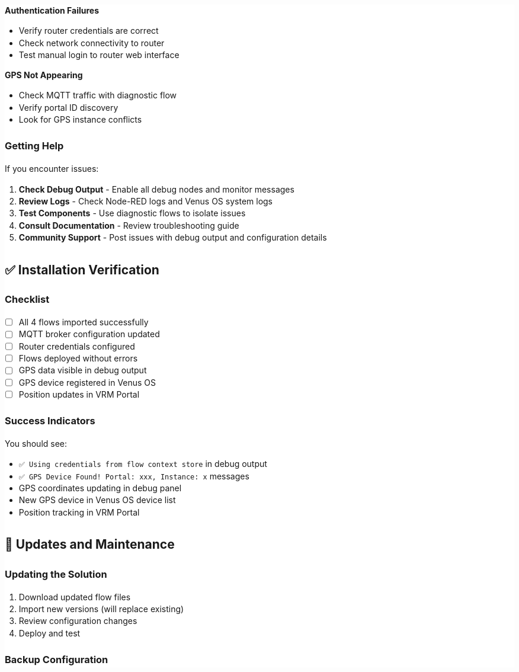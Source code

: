 **Authentication Failures**
- Verify router credentials are correct
- Check network connectivity to router
- Test manual login to router web interface

**GPS Not Appearing**
- Check MQTT traffic with diagnostic flow
- Verify portal ID discovery
- Look for GPS instance conflicts

### Getting Help

If you encounter issues:

1. **Check Debug Output** - Enable all debug nodes and monitor messages
2. **Review Logs** - Check Node-RED logs and Venus OS system logs  
3. **Test Components** - Use diagnostic flows to isolate issues
4. **Consult Documentation** - Review troubleshooting guide
5. **Community Support** - Post issues with debug output and configuration details

## ✅ Installation Verification

### Checklist

- [ ] All 4 flows imported successfully
- [ ] MQTT broker configuration updated
- [ ] Router credentials configured
- [ ] Flows deployed without errors
- [ ] GPS data visible in debug output
- [ ] GPS device registered in Venus OS
- [ ] Position updates in VRM Portal

### Success Indicators

You should see:
- `✅ Using credentials from flow context store` in debug output
- `✅ GPS Device Found! Portal: xxx, Instance: x` messages
- GPS coordinates updating in debug panel
- New GPS device in Venus OS device list
- Position tracking in VRM Portal

## 🔄 Updates and Maintenance

### Updating the Solution

1. Download updated flow files
2. Import new versions (will replace existing)
3. Review configuration changes
4. Deploy and test

### Backup Configuration
